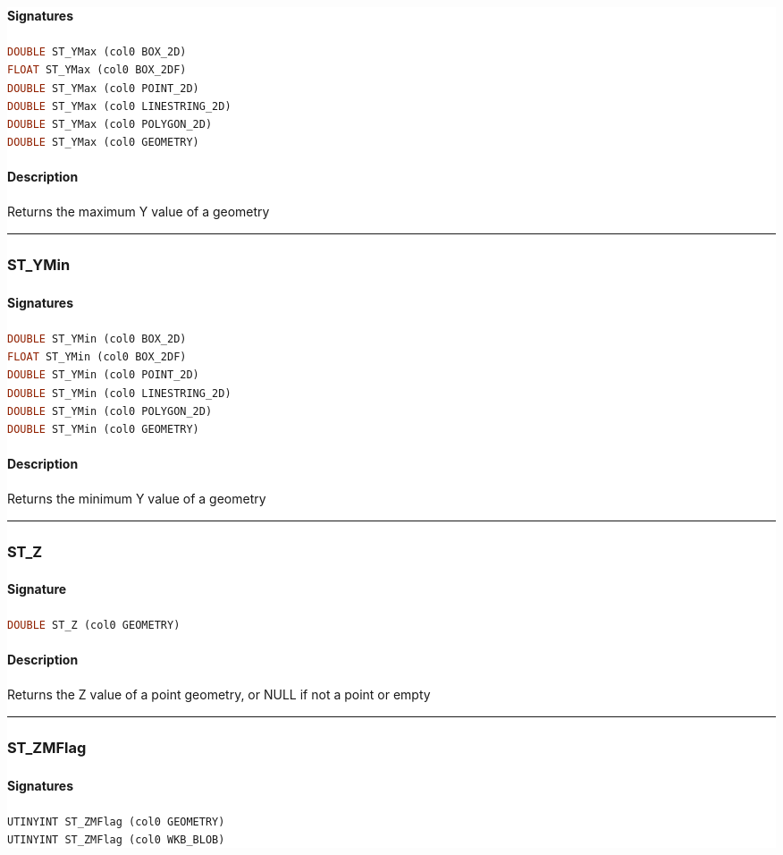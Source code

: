 #### Signatures

```sql
DOUBLE ST_YMax (col0 BOX_2D)
FLOAT ST_YMax (col0 BOX_2DF)
DOUBLE ST_YMax (col0 POINT_2D)
DOUBLE ST_YMax (col0 LINESTRING_2D)
DOUBLE ST_YMax (col0 POLYGON_2D)
DOUBLE ST_YMax (col0 GEOMETRY)
```

#### Description

Returns the maximum Y value of a geometry

----

### ST_YMin

#### Signatures

```sql
DOUBLE ST_YMin (col0 BOX_2D)
FLOAT ST_YMin (col0 BOX_2DF)
DOUBLE ST_YMin (col0 POINT_2D)
DOUBLE ST_YMin (col0 LINESTRING_2D)
DOUBLE ST_YMin (col0 POLYGON_2D)
DOUBLE ST_YMin (col0 GEOMETRY)
```

#### Description

Returns the minimum Y value of a geometry

----

### ST_Z

#### Signature

```sql
DOUBLE ST_Z (col0 GEOMETRY)
```

#### Description

Returns the Z value of a point geometry, or NULL if not a point or empty

----

### ST_ZMFlag

#### Signatures

```sql
UTINYINT ST_ZMFlag (col0 GEOMETRY)
UTINYINT ST_ZMFlag (col0 WKB_BLOB)
```
